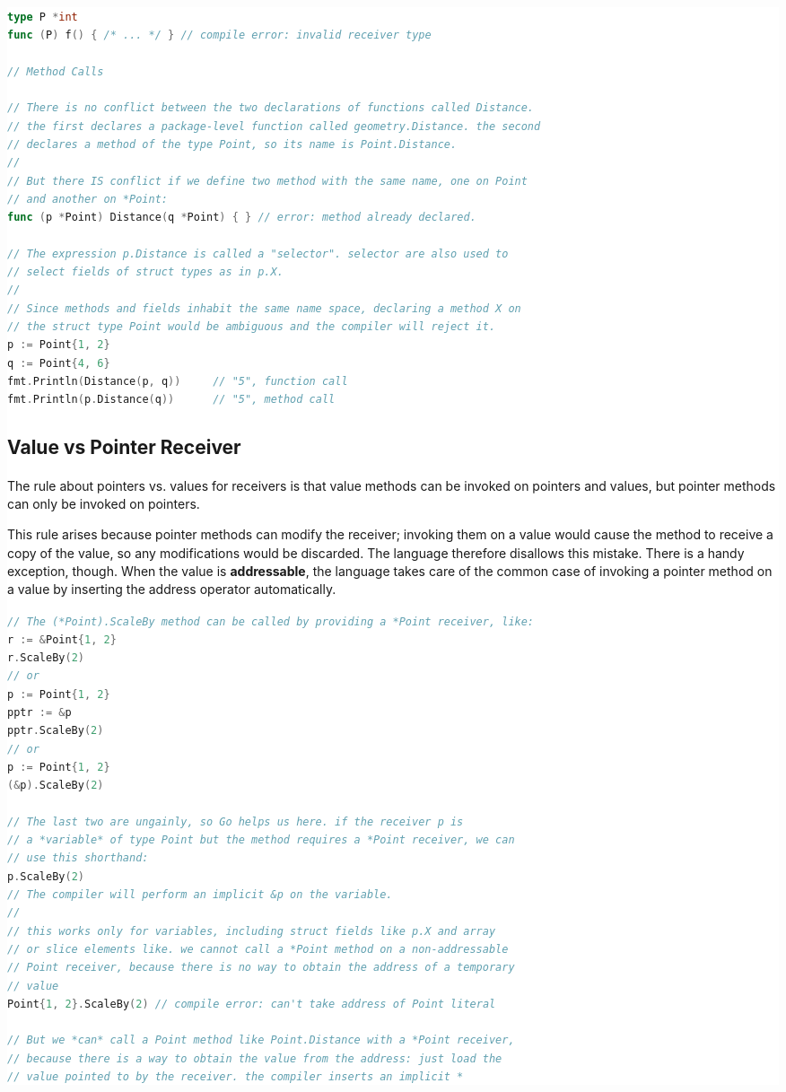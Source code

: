 ```go
type P *int
func (P) f() { /* ... */ } // compile error: invalid receiver type

// Method Calls

// There is no conflict between the two declarations of functions called Distance.
// the first declares a package-level function called geometry.Distance. the second
// declares a method of the type Point, so its name is Point.Distance.
//
// But there IS conflict if we define two method with the same name, one on Point
// and another on *Point:
func (p *Point) Distance(q *Point) { } // error: method already declared.

// The expression p.Distance is called a "selector". selector are also used to
// select fields of struct types as in p.X.
//
// Since methods and fields inhabit the same name space, declaring a method X on
// the struct type Point would be ambiguous and the compiler will reject it.
p := Point{1, 2}
q := Point{4, 6}
fmt.Println(Distance(p, q))     // "5", function call
fmt.Println(p.Distance(q))      // "5", method call
```

## Value vs Pointer Receiver

The rule about pointers vs. values for receivers is that value methods can be
invoked on pointers and values, but pointer methods can only be invoked on
pointers.

This rule arises because pointer methods can modify the receiver; invoking them
on a value would cause the method to receive a copy of the value, so any
modifications would be discarded. The language therefore disallows this
mistake. There is a handy exception, though. When the value is **addressable**,
the language takes care of the common case of invoking a pointer method on a
value by inserting the address operator automatically.

```go
// The (*Point).ScaleBy method can be called by providing a *Point receiver, like:
r := &Point{1, 2}
r.ScaleBy(2)
// or
p := Point{1, 2}
pptr := &p
pptr.ScaleBy(2)
// or
p := Point{1, 2}
(&p).ScaleBy(2)

// The last two are ungainly, so Go helps us here. if the receiver p is
// a *variable* of type Point but the method requires a *Point receiver, we can
// use this shorthand:
p.ScaleBy(2)
// The compiler will perform an implicit &p on the variable.
//
// this works only for variables, including struct fields like p.X and array
// or slice elements like. we cannot call a *Point method on a non-addressable
// Point receiver, because there is no way to obtain the address of a temporary
// value
Point{1, 2}.ScaleBy(2) // compile error: can't take address of Point literal

// But we *can* call a Point method like Point.Distance with a *Point receiver,
// because there is a way to obtain the value from the address: just load the
// value pointed to by the receiver. the compiler inserts an implicit *
```